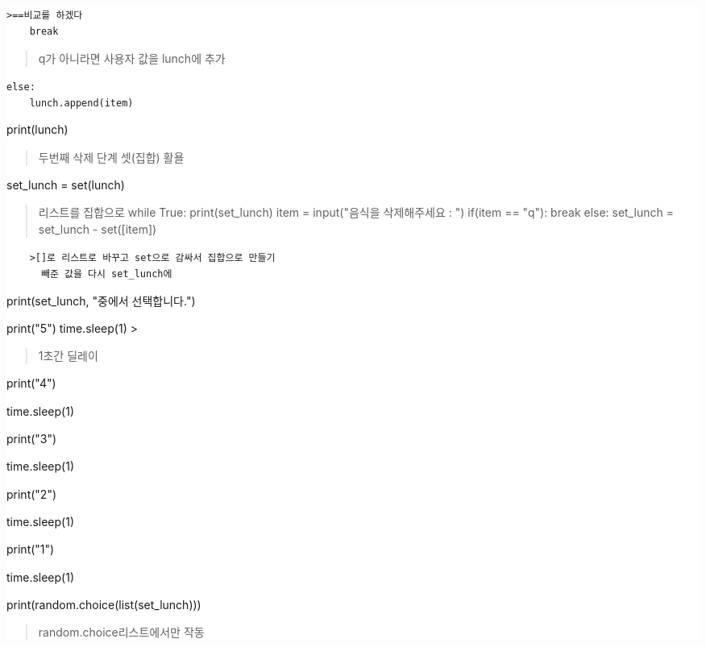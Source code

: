     >==비교를 하겠다
        break
>q가 아니라면 사용자 값을 lunch에 추가


    else:
        lunch.append(item)
print(lunch)

>두번째 삭제 단계 셋(집합) 활욜


set_lunch = set(lunch) 


>리스트를 집합으로
while True:
    print(set_lunch)
    item = input("음식을 삭제해주세요 : ")
    if(item == "q"):
        break
    else:
        set_lunch = set_lunch - set([item]) 
        
        
        >[]로 리스트로 바꾸고 set으로 감싸서 집합으로 만들기
          빼준 값을 다시 set_lunch에
          
print(set_lunch, "중에서 선택합니다.")

print("5")
time.sleep(1) >


>1초간 딜레이


print("4")


time.sleep(1)


print("3")


time.sleep(1)


print("2")


time.sleep(1)


print("1")


time.sleep(1)


print(random.choice(list(set_lunch)))


>random.choice리스트에서만 작동
